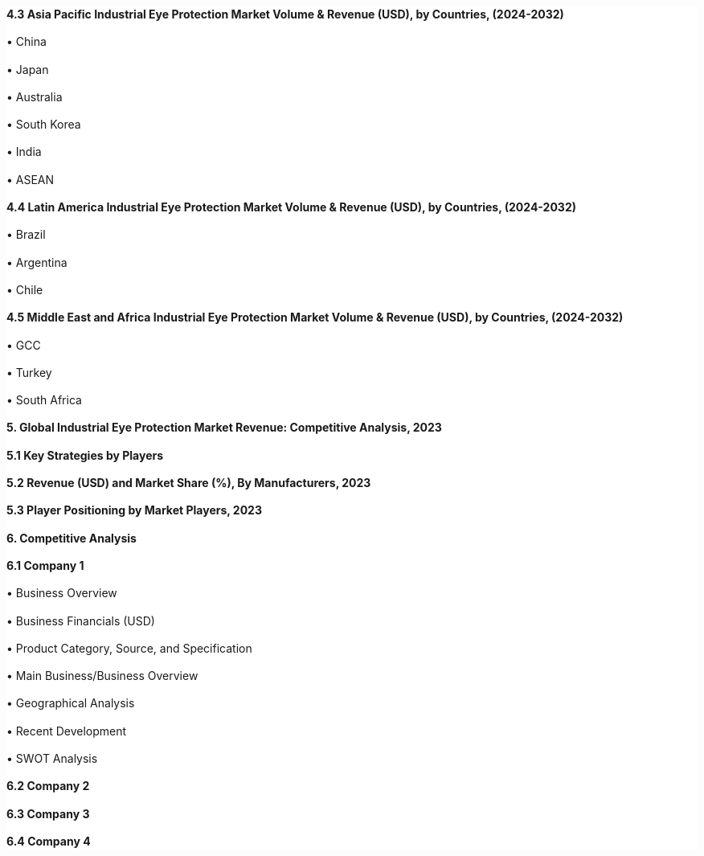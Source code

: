 <strong>4.3 Asia Pacific Industrial Eye Protection Market Volume &amp; Revenue (USD), by Countries, (2024-2032)</strong>

• China

• Japan

• Australia

• South Korea

• India

• ASEAN

<strong>4.4 Latin America Industrial Eye Protection Market Volume &amp; Revenue (USD), by Countries, (2024-2032)</strong>

• Brazil

• Argentina

• Chile

<strong>4.5 Middle East and Africa Industrial Eye Protection Market Volume &amp; Revenue (USD), by Countries, (2024-2032)</strong>

• GCC

• Turkey

• South Africa

<strong>5. Global Industrial Eye Protection Market Revenue: Competitive Analysis, 2023</strong>

<strong>5.1 Key Strategies by Players</strong>

<strong>5.2 Revenue (USD) and Market Share (%), By Manufacturers, 2023</strong>

<strong>5.3 Player Positioning by Market Players, 2023</strong>

<strong>6. Competitive Analysis</strong>

<strong>6.1 Company 1</strong>

• Business Overview

• Business Financials (USD)

• Product Category, Source, and Specification

• Main Business/Business Overview

• Geographical Analysis

• Recent Development

• SWOT Analysis

<strong>6.2 Company 2</strong>

<strong>6.3 Company 3</strong>

<strong>6.4 Company 4</strong>
